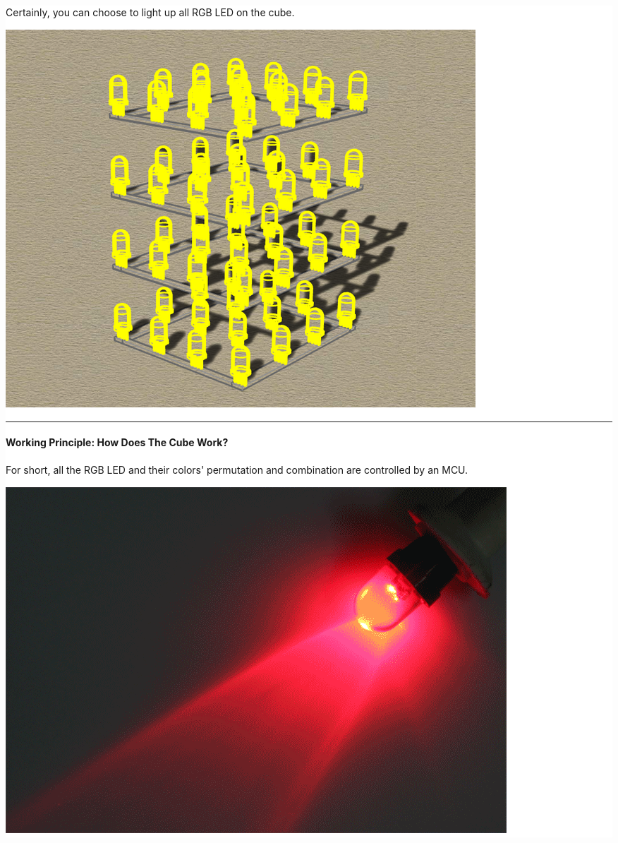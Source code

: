 Certainly, you can choose to light up all RGB LED on the cube. 

![2023-08-12_101913](./arduino_img/2023-08-12_101913.png)



----------------------



#### Working Principle: How Does The Cube Work?

For short, all the RGB LED and their colors' permutation and combination are controlled by an MCU.

![7914e6039f108df01af6ff8a187cc183](./arduino_img/7914e6039f108df01af6ff8a187cc183.gif)